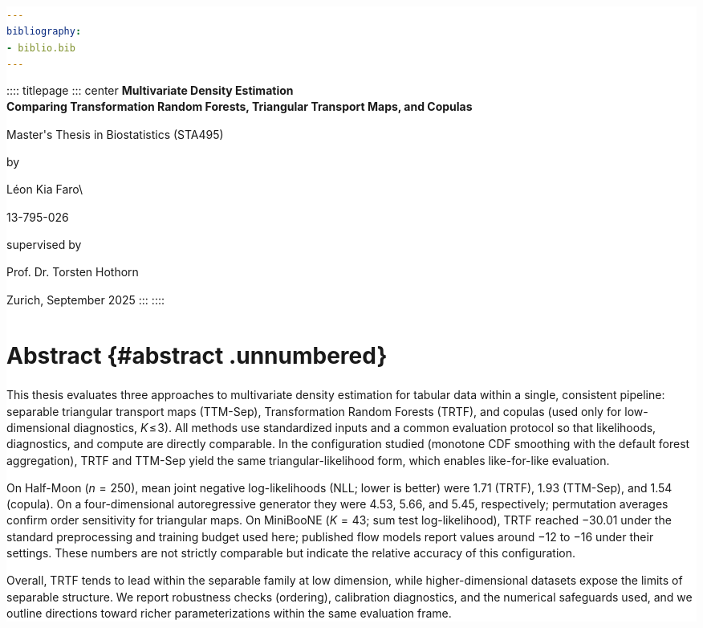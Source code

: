 ```yaml
---
bibliography:
- biblio.bib
---
```


:::: titlepage
::: center
**Multivariate Density Estimation\
Comparing Transformation Random Forests, Triangular Transport Maps, and
Copulas**

Master's Thesis in Biostatistics (STA495)

by

Léon Kia Faro\

13-795-026

supervised by

Prof. Dr. Torsten Hothorn

Zurich, September 2025
:::
::::

# Abstract {#abstract .unnumbered}

This thesis evaluates three approaches to multivariate density
estimation for tabular data within a single, consistent pipeline:
separable triangular transport maps (TTM-Sep), Transformation Random
Forests (TRTF), and copulas (used only for
low-dimensional diagnostics, $K\!\le\!3$). All methods use standardized
inputs and a common evaluation protocol so that likelihoods,
diagnostics, and compute are directly comparable. In the configuration
studied (monotone CDF smoothing with the default forest aggregation), TRTF and
TTM-Sep yield the same triangular-likelihood form, which enables
like-for-like evaluation.

On Half-Moon ($n=250$), mean joint negative log-likelihoods (NLL; lower
is better) were $1.71$ (TRTF), $1.93$ (TTM-Sep), and $1.54$ (copula). On
a four-dimensional autoregressive generator they were $4.53$, $5.66$,
and $5.45$, respectively; permutation averages confirm order sensitivity
for triangular maps. On MiniBooNE ($K=43$; sum test log-likelihood),
TRTF reached $-30.01$ under the standard preprocessing and training
budget used here; published flow models report values around $-12$ to
$-16$ under their settings. These numbers are not strictly comparable
but indicate the relative accuracy of this configuration.

Overall, TRTF tends to lead within the separable family at low
dimension, while higher-dimensional datasets expose the limits of
separable structure. We report robustness checks (ordering), calibration
diagnostics, and the numerical safeguards used, and we outline
directions toward richer parameterizations within the same evaluation
frame.
